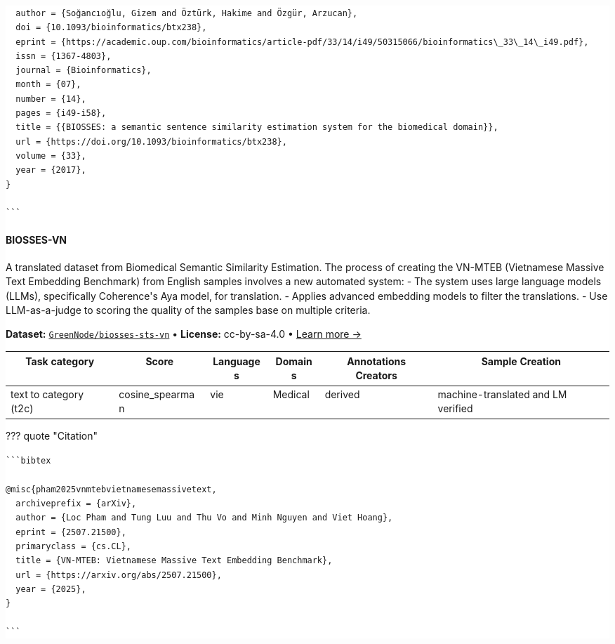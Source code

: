       author = {Soğancıoğlu, Gizem and Öztürk, Hakime and Özgür, Arzucan},
      doi = {10.1093/bioinformatics/btx238},
      eprint = {https://academic.oup.com/bioinformatics/article-pdf/33/14/i49/50315066/bioinformatics\_33\_14\_i49.pdf},
      issn = {1367-4803},
      journal = {Bioinformatics},
      month = {07},
      number = {14},
      pages = {i49-i58},
      title = {{BIOSSES: a semantic sentence similarity estimation system for the biomedical domain}},
      url = {https://doi.org/10.1093/bioinformatics/btx238},
      volume = {33},
      year = {2017},
    }
    
    ```
    



#### BIOSSES-VN

A translated dataset from Biomedical Semantic Similarity Estimation.
            The process of creating the VN-MTEB (Vietnamese Massive Text Embedding Benchmark) from English samples involves a new automated system:
            - The system uses large language models (LLMs), specifically Coherence's Aya model, for translation.
            - Applies advanced embedding models to filter the translations.
            - Use LLM-as-a-judge to scoring the quality of the samples base on multiple criteria.

**Dataset:** [`GreenNode/biosses-sts-vn`](https://huggingface.co/datasets/GreenNode/biosses-sts-vn) • **License:** cc-by-sa-4.0 • [Learn more →](https://tabilab.cmpe.boun.edu.tr/BIOSSES/DataSet.html)

| Task category | Score | Languages | Domains | Annotations Creators | Sample Creation |
|-------|-------|-------|-------|-------|-------|
| text to category (t2c) | cosine_spearman | vie | Medical | derived | machine-translated and LM verified |



??? quote "Citation"

    
    ```bibtex
    
    @misc{pham2025vnmtebvietnamesemassivetext,
      archiveprefix = {arXiv},
      author = {Loc Pham and Tung Luu and Thu Vo and Minh Nguyen and Viet Hoang},
      eprint = {2507.21500},
      primaryclass = {cs.CL},
      title = {VN-MTEB: Vietnamese Massive Text Embedding Benchmark},
      url = {https://arxiv.org/abs/2507.21500},
      year = {2025},
    }
    
    ```
    

